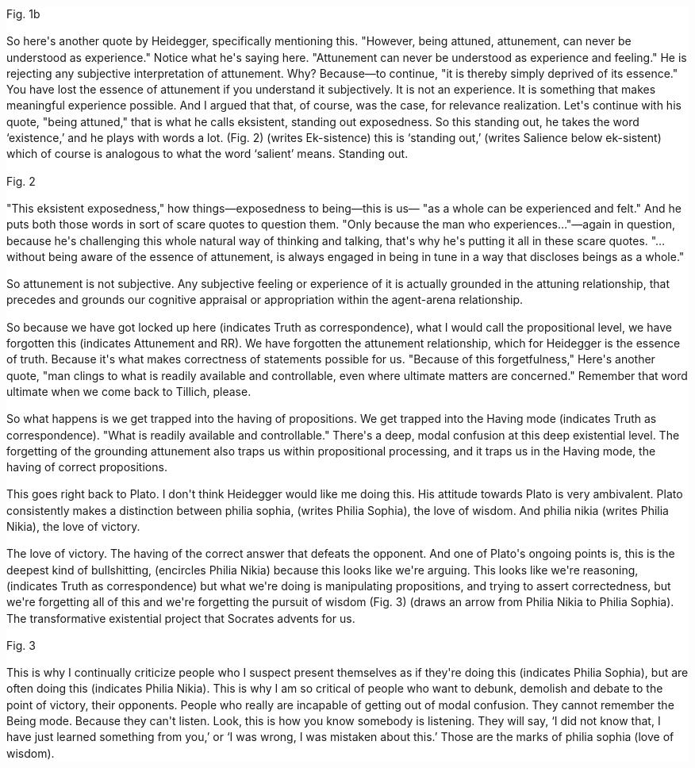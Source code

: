Fig. 1b

So here's another quote by Heidegger, specifically mentioning this. "However, being attuned, attunement, can never be understood as experience." Notice what he's saying here. "Attunement can never be understood as experience and feeling." He is rejecting any subjective interpretation of attunement. Why? Because—to continue, "it is thereby simply deprived of its essence." You have lost the essence of attunement if you understand it subjectively. It is not an experience. It is something that makes meaningful experience possible. And I argued that that, of course, was the case, for relevance realization. Let's continue with his quote, "being attuned," that is what he calls eksistent, standing out exposedness. So this standing out, he takes the word ‘existence,’ and he plays with words a lot. \(Fig. 2\) \(writes Ek-sistence\) this is ‘standing out,’ \(writes Salience below ek-sistent\) which of course is analogous to what the word ‘salient’ means. Standing out.

Fig. 2

"This eksistent exposedness," how things—exposedness to being—this is us— "as a whole can be experienced and felt." And he puts both those words in sort of scare quotes to question them. "Only because the man who experiences…"—again in question, because he's challenging this whole natural way of thinking and talking, that's why he's putting it all in these scare quotes. "…without being aware of the essence of attunement, is always engaged in being in tune in a way that discloses beings as a whole."

So attunement is not subjective. Any subjective feeling or experience of it is actually grounded in the attuning relationship, that precedes and grounds our cognitive appraisal or appropriation within the agent-arena relationship.

So because we have got locked up here \(indicates Truth as correspondence\), what I would call the propositional level, we have forgotten this \(indicates Attunement and RR\). We have forgotten the attunement relationship, which for Heidegger is the essence of truth. Because it's what makes correctness of statements possible for us. "Because of this forgetfulness," Here's another quote, "man clings to what is readily available and controllable, even where ultimate matters are concerned." Remember that word ultimate when we come back to Tillich, please.

So what happens is we get trapped into the having of propositions. We get trapped into the Having mode \(indicates Truth as correspondence\). "What is readily available and controllable." There's a deep, modal confusion at this deep existential level. The forgetting of the grounding attunement also traps us within propositional processing, and it traps us in the Having mode, the having of correct propositions.

This goes right back to Plato. I don't think Heidegger would like me doing this. His attitude towards Plato is very ambivalent. Plato consistently makes a distinction between philia sophia, \(writes Philia Sophia\), the love of wisdom. And philia nikia \(writes Philia Nikia\), the love of victory. 

The love of victory. The having of the correct answer that defeats the opponent. And one of Plato's ongoing points is, this is the deepest kind of bullshitting, \(encircles Philia Nikia\) because this looks like we're arguing. This looks like we're reasoning, \(indicates Truth as correspondence\) but what we're doing is manipulating propositions, and trying to assert correctedness, but we're forgetting all of this and we're forgetting the pursuit of wisdom \(Fig. 3\) \(draws an arrow from Philia Nikia to Philia Sophia\). The transformative existential project that Socrates advents for us.

Fig. 3

This is why I continually criticize people who I suspect present themselves as if they're doing this \(indicates Philia Sophia\), but are often doing this \(indicates Philia Nikia\). This is why I am so critical of people who want to debunk, demolish and debate to the point of victory, their opponents. People who really are incapable of getting out of modal confusion. They cannot remember the Being mode. Because they can't listen. Look, this is how you know somebody is listening. They will say, ‘I did not know that, I have just learned something from you,’ or ‘I was wrong, I was mistaken about this.’ Those are the marks of philia sophia \(love of wisdom\).
